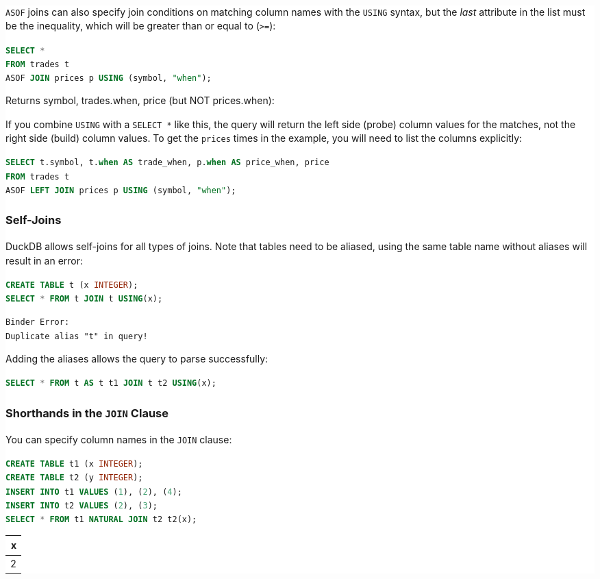 `ASOF` joins can also specify join conditions on matching column names with the `USING` syntax,
but the *last* attribute in the list must be the inequality,
which will be greater than or equal to (`>=`):

```sql
SELECT *
FROM trades t
ASOF JOIN prices p USING (symbol, "when");
```

Returns symbol, trades.when, price (but NOT prices.when):

If you combine `USING` with a `SELECT *` like this,
the query will return the left side (probe) column values for the matches,
not the right side (build) column values.
To get the `prices` times in the example, you will need to list the columns explicitly:

```sql
SELECT t.symbol, t.when AS trade_when, p.when AS price_when, price
FROM trades t
ASOF LEFT JOIN prices p USING (symbol, "when");
```

### Self-Joins

DuckDB allows self-joins for all types of joins.
Note that tables need to be aliased, using the same table name without aliases will result in an error:

```sql
CREATE TABLE t (x INTEGER);
SELECT * FROM t JOIN t USING(x);
```

```console
Binder Error:
Duplicate alias "t" in query!
```

Adding the aliases allows the query to parse successfully:

```sql
SELECT * FROM t AS t t1 JOIN t t2 USING(x);
```

### Shorthands in the `JOIN` Clause

You can specify column names in the `JOIN` clause:

```sql
CREATE TABLE t1 (x INTEGER);
CREATE TABLE t2 (y INTEGER);
INSERT INTO t1 VALUES (1), (2), (4);
INSERT INTO t2 VALUES (2), (3);
SELECT * FROM t1 NATURAL JOIN t2 t2(x);
```

| x |
|--:|
| 2 |
